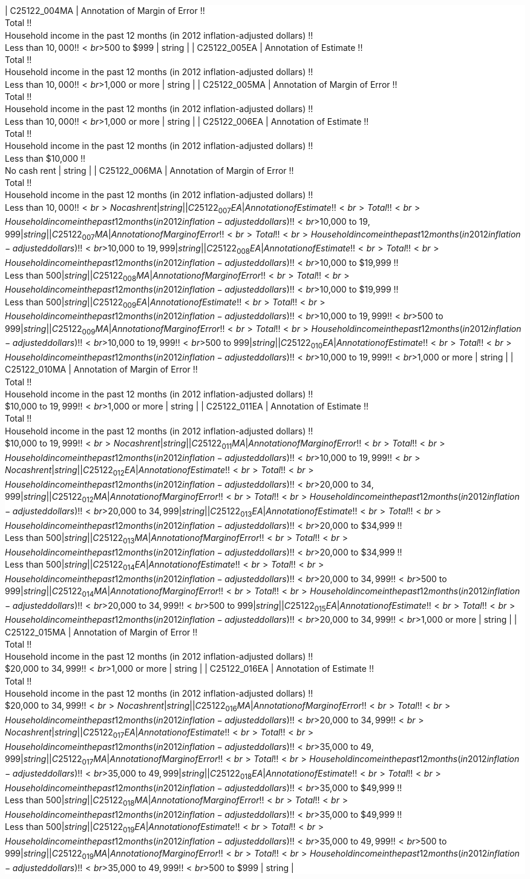 | C25122_004MA | Annotation of Margin of Error !!<br>Total !!<br>Household income in the past 12 months (in 2012 inflation-adjusted dollars) !!<br>Less than $10,000 !!<br>$500 to $999 | string |
| C25122_005EA | Annotation of Estimate !!<br>Total !!<br>Household income in the past 12 months (in 2012 inflation-adjusted dollars) !!<br>Less than $10,000 !!<br>$1,000 or more | string |
| C25122_005MA | Annotation of Margin of Error !!<br>Total !!<br>Household income in the past 12 months (in 2012 inflation-adjusted dollars) !!<br>Less than $10,000 !!<br>$1,000 or more | string |
| C25122_006EA | Annotation of Estimate !!<br>Total !!<br>Household income in the past 12 months (in 2012 inflation-adjusted dollars) !!<br>Less than $10,000 !!<br>No cash rent | string |
| C25122_006MA | Annotation of Margin of Error !!<br>Total !!<br>Household income in the past 12 months (in 2012 inflation-adjusted dollars) !!<br>Less than $10,000 !!<br>No cash rent | string |
| C25122_007EA | Annotation of Estimate !!<br>Total !!<br>Household income in the past 12 months (in 2012 inflation-adjusted dollars) !!<br>$10,000 to $19,999 | string |
| C25122_007MA | Annotation of Margin of Error !!<br>Total !!<br>Household income in the past 12 months (in 2012 inflation-adjusted dollars) !!<br>$10,000 to $19,999 | string |
| C25122_008EA | Annotation of Estimate !!<br>Total !!<br>Household income in the past 12 months (in 2012 inflation-adjusted dollars) !!<br>$10,000 to $19,999 !!<br>Less than $500 | string |
| C25122_008MA | Annotation of Margin of Error !!<br>Total !!<br>Household income in the past 12 months (in 2012 inflation-adjusted dollars) !!<br>$10,000 to $19,999 !!<br>Less than $500 | string |
| C25122_009EA | Annotation of Estimate !!<br>Total !!<br>Household income in the past 12 months (in 2012 inflation-adjusted dollars) !!<br>$10,000 to $19,999 !!<br>$500 to $999 | string |
| C25122_009MA | Annotation of Margin of Error !!<br>Total !!<br>Household income in the past 12 months (in 2012 inflation-adjusted dollars) !!<br>$10,000 to $19,999 !!<br>$500 to $999 | string |
| C25122_010EA | Annotation of Estimate !!<br>Total !!<br>Household income in the past 12 months (in 2012 inflation-adjusted dollars) !!<br>$10,000 to $19,999 !!<br>$1,000 or more | string |
| C25122_010MA | Annotation of Margin of Error !!<br>Total !!<br>Household income in the past 12 months (in 2012 inflation-adjusted dollars) !!<br>$10,000 to $19,999 !!<br>$1,000 or more | string |
| C25122_011EA | Annotation of Estimate !!<br>Total !!<br>Household income in the past 12 months (in 2012 inflation-adjusted dollars) !!<br>$10,000 to $19,999 !!<br>No cash rent | string |
| C25122_011MA | Annotation of Margin of Error !!<br>Total !!<br>Household income in the past 12 months (in 2012 inflation-adjusted dollars) !!<br>$10,000 to $19,999 !!<br>No cash rent | string |
| C25122_012EA | Annotation of Estimate !!<br>Total !!<br>Household income in the past 12 months (in 2012 inflation-adjusted dollars) !!<br>$20,000 to $34,999 | string |
| C25122_012MA | Annotation of Margin of Error !!<br>Total !!<br>Household income in the past 12 months (in 2012 inflation-adjusted dollars) !!<br>$20,000 to $34,999 | string |
| C25122_013EA | Annotation of Estimate !!<br>Total !!<br>Household income in the past 12 months (in 2012 inflation-adjusted dollars) !!<br>$20,000 to $34,999 !!<br>Less than $500 | string |
| C25122_013MA | Annotation of Margin of Error !!<br>Total !!<br>Household income in the past 12 months (in 2012 inflation-adjusted dollars) !!<br>$20,000 to $34,999 !!<br>Less than $500 | string |
| C25122_014EA | Annotation of Estimate !!<br>Total !!<br>Household income in the past 12 months (in 2012 inflation-adjusted dollars) !!<br>$20,000 to $34,999 !!<br>$500 to $999 | string |
| C25122_014MA | Annotation of Margin of Error !!<br>Total !!<br>Household income in the past 12 months (in 2012 inflation-adjusted dollars) !!<br>$20,000 to $34,999 !!<br>$500 to $999 | string |
| C25122_015EA | Annotation of Estimate !!<br>Total !!<br>Household income in the past 12 months (in 2012 inflation-adjusted dollars) !!<br>$20,000 to $34,999 !!<br>$1,000 or more | string |
| C25122_015MA | Annotation of Margin of Error !!<br>Total !!<br>Household income in the past 12 months (in 2012 inflation-adjusted dollars) !!<br>$20,000 to $34,999 !!<br>$1,000 or more | string |
| C25122_016EA | Annotation of Estimate !!<br>Total !!<br>Household income in the past 12 months (in 2012 inflation-adjusted dollars) !!<br>$20,000 to $34,999 !!<br>No cash rent | string |
| C25122_016MA | Annotation of Margin of Error !!<br>Total !!<br>Household income in the past 12 months (in 2012 inflation-adjusted dollars) !!<br>$20,000 to $34,999 !!<br>No cash rent | string |
| C25122_017EA | Annotation of Estimate !!<br>Total !!<br>Household income in the past 12 months (in 2012 inflation-adjusted dollars) !!<br>$35,000 to $49,999 | string |
| C25122_017MA | Annotation of Margin of Error !!<br>Total !!<br>Household income in the past 12 months (in 2012 inflation-adjusted dollars) !!<br>$35,000 to $49,999 | string |
| C25122_018EA | Annotation of Estimate !!<br>Total !!<br>Household income in the past 12 months (in 2012 inflation-adjusted dollars) !!<br>$35,000 to $49,999 !!<br>Less than $500 | string |
| C25122_018MA | Annotation of Margin of Error !!<br>Total !!<br>Household income in the past 12 months (in 2012 inflation-adjusted dollars) !!<br>$35,000 to $49,999 !!<br>Less than $500 | string |
| C25122_019EA | Annotation of Estimate !!<br>Total !!<br>Household income in the past 12 months (in 2012 inflation-adjusted dollars) !!<br>$35,000 to $49,999 !!<br>$500 to $999 | string |
| C25122_019MA | Annotation of Margin of Error !!<br>Total !!<br>Household income in the past 12 months (in 2012 inflation-adjusted dollars) !!<br>$35,000 to $49,999 !!<br>$500 to $999 | string |